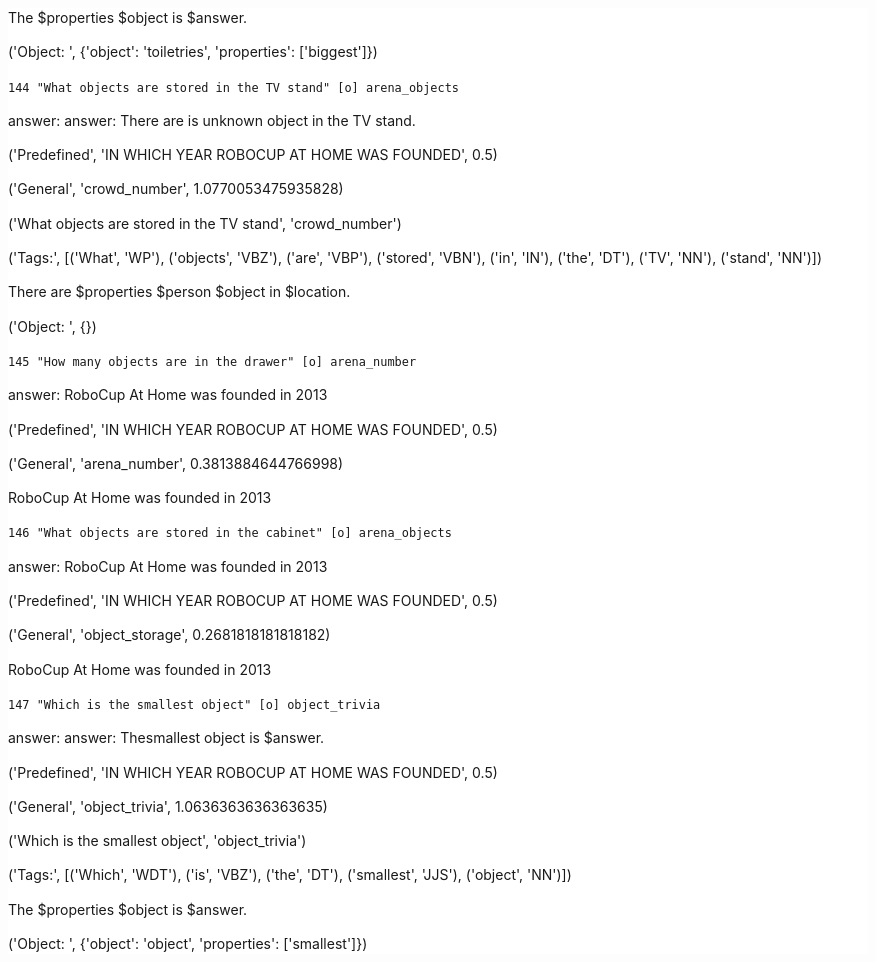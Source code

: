 The $properties $object is $answer.

('Object: ', {'object': 'toiletries', 'properties': ['biggest']})

```
144 "What objects are stored in the TV stand" [o] arena_objects
```
answer: answer: There are  is unknown object in the TV stand.

('Predefined', 'IN WHICH YEAR ROBOCUP AT HOME WAS FOUNDED', 0.5)

('General', 'crowd_number', 1.0770053475935828)

('What objects are stored in the TV stand', 'crowd_number')

('Tags:', [('What', 'WP'), ('objects', 'VBZ'), ('are', 'VBP'), ('stored', 'VBN'), ('in', 'IN'), ('the', 'DT'), ('TV', 'NN'), ('stand', 'NN')])

There are $properties $person $object in $location.

('Object: ', {})

```
145 "How many objects are in the drawer" [o] arena_number
```

answer: RoboCup At Home was founded in 2013

('Predefined', 'IN WHICH YEAR ROBOCUP AT HOME WAS FOUNDED', 0.5)

('General', 'arena_number', 0.3813884644766998)

RoboCup At Home was founded in 2013

```
146 "What objects are stored in the cabinet" [o] arena_objects
```

answer: RoboCup At Home was founded in 2013

('Predefined', 'IN WHICH YEAR ROBOCUP AT HOME WAS FOUNDED', 0.5)

('General', 'object_storage', 0.2681818181818182)

RoboCup At Home was founded in 2013


```
147 "Which is the smallest object" [o] object_trivia
```

answer: answer: Thesmallest object is $answer.

('Predefined', 'IN WHICH YEAR ROBOCUP AT HOME WAS FOUNDED', 0.5)

('General', 'object_trivia', 1.0636363636363635)

('Which is the smallest object', 'object_trivia')

('Tags:', [('Which', 'WDT'), ('is', 'VBZ'), ('the', 'DT'), ('smallest', 'JJS'), ('object', 'NN')])

The $properties $object is $answer.

('Object: ', {'object': 'object', 'properties': ['smallest']})
